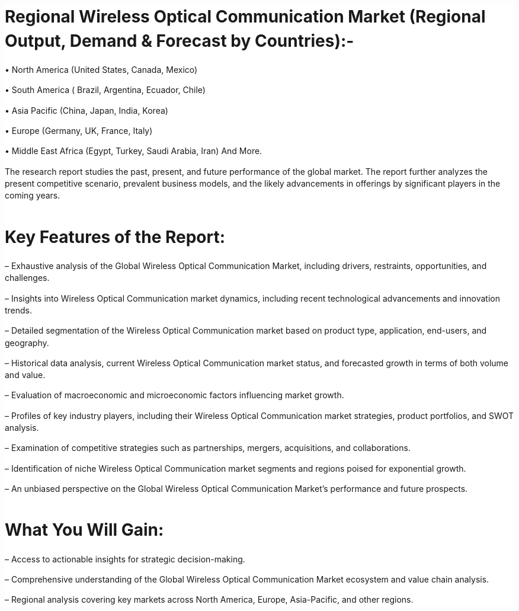 # <strong>Regional Wireless Optical Communication Market (Regional Output, Demand &amp; Forecast by Countries):-</strong>

• North America (United States, Canada, Mexico)

• South America ( Brazil, Argentina, Ecuador, Chile)

• Asia Pacific (China, Japan, India, Korea)

• Europe (Germany, UK, France, Italy)

• Middle East Africa (Egypt, Turkey, Saudi Arabia, Iran) And More.

The research report studies the past, present, and future performance of the global market. The report further analyzes the present competitive scenario, prevalent business models, and the likely advancements in offerings by significant players in the coming years.

# <strong>Key Features of the Report:</strong>

– Exhaustive analysis of the Global Wireless Optical Communication Market, including drivers, restraints, opportunities, and challenges.

– Insights into Wireless Optical Communication market dynamics, including recent technological advancements and innovation trends.

– Detailed segmentation of the Wireless Optical Communication market based on product type, application, end-users, and geography.

– Historical data analysis, current Wireless Optical Communication market status, and forecasted growth in terms of both volume and value.

– Evaluation of macroeconomic and microeconomic factors influencing market growth.

– Profiles of key industry players, including their Wireless Optical Communication market strategies, product portfolios, and SWOT analysis.

– Examination of competitive strategies such as partnerships, mergers, acquisitions, and collaborations.

– Identification of niche Wireless Optical Communication market segments and regions poised for exponential growth.

– An unbiased perspective on the Global Wireless Optical Communication Market’s performance and future prospects.

# <strong>What You Will Gain:</strong>

– Access to actionable insights for strategic decision-making.

– Comprehensive understanding of the Global Wireless Optical Communication Market ecosystem and value chain analysis.

– Regional analysis covering key markets across North America, Europe, Asia-Pacific, and other regions.
